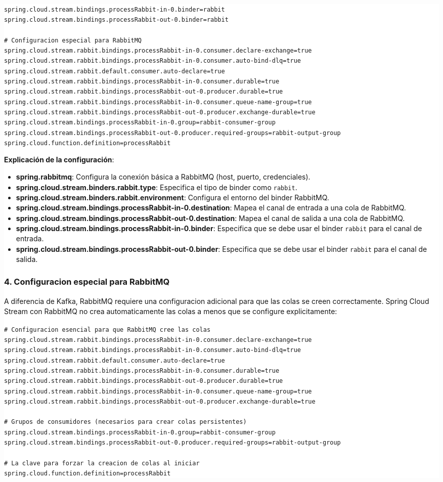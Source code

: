 ```properties
spring.cloud.stream.bindings.processRabbit-in-0.binder=rabbit
spring.cloud.stream.bindings.processRabbit-out-0.binder=rabbit

# Configuracion especial para RabbitMQ
spring.cloud.stream.rabbit.bindings.processRabbit-in-0.consumer.declare-exchange=true
spring.cloud.stream.rabbit.bindings.processRabbit-in-0.consumer.auto-bind-dlq=true
spring.cloud.stream.rabbit.default.consumer.auto-declare=true
spring.cloud.stream.rabbit.bindings.processRabbit-in-0.consumer.durable=true
spring.cloud.stream.rabbit.bindings.processRabbit-out-0.producer.durable=true
spring.cloud.stream.rabbit.bindings.processRabbit-in-0.consumer.queue-name-group=true
spring.cloud.stream.rabbit.bindings.processRabbit-out-0.producer.exchange-durable=true
spring.cloud.stream.bindings.processRabbit-in-0.group=rabbit-consumer-group
spring.cloud.stream.bindings.processRabbit-out-0.producer.required-groups=rabbit-output-group
spring.cloud.function.definition=processRabbit
```

**Explicación de la configuración**:

- **spring.rabbitmq**: Configura la conexión básica a RabbitMQ (host, puerto, credenciales).
- **spring.cloud.stream.binders.rabbit.type**: Especifica el tipo de binder como `rabbit`.
- **spring.cloud.stream.binders.rabbit.environment**: Configura el entorno del binder RabbitMQ.
- **spring.cloud.stream.bindings.processRabbit-in-0.destination**: Mapea el canal de entrada a una cola de RabbitMQ.
- **spring.cloud.stream.bindings.processRabbit-out-0.destination**: Mapea el canal de salida a una cola de RabbitMQ.
- **spring.cloud.stream.bindings.processRabbit-in-0.binder**: Especifica que se debe usar el binder `rabbit` para el canal de entrada.
- **spring.cloud.stream.bindings.processRabbit-out-0.binder**: Especifica que se debe usar el binder `rabbit` para el canal de salida.

### 4. Configuracion especial para RabbitMQ

A diferencia de Kafka, RabbitMQ requiere una configuracion adicional para que las colas se creen correctamente. Spring Cloud Stream con RabbitMQ no crea automaticamente las colas a menos que se configure explicitamente:

```properties
# Configuracion esencial para que RabbitMQ cree las colas
spring.cloud.stream.rabbit.bindings.processRabbit-in-0.consumer.declare-exchange=true
spring.cloud.stream.rabbit.bindings.processRabbit-in-0.consumer.auto-bind-dlq=true
spring.cloud.stream.rabbit.default.consumer.auto-declare=true
spring.cloud.stream.rabbit.bindings.processRabbit-in-0.consumer.durable=true
spring.cloud.stream.rabbit.bindings.processRabbit-out-0.producer.durable=true
spring.cloud.stream.rabbit.bindings.processRabbit-in-0.consumer.queue-name-group=true
spring.cloud.stream.rabbit.bindings.processRabbit-out-0.producer.exchange-durable=true

# Grupos de consumidores (necesarios para crear colas persistentes)
spring.cloud.stream.bindings.processRabbit-in-0.group=rabbit-consumer-group
spring.cloud.stream.bindings.processRabbit-out-0.producer.required-groups=rabbit-output-group

# La clave para forzar la creacion de colas al iniciar
spring.cloud.function.definition=processRabbit
```
